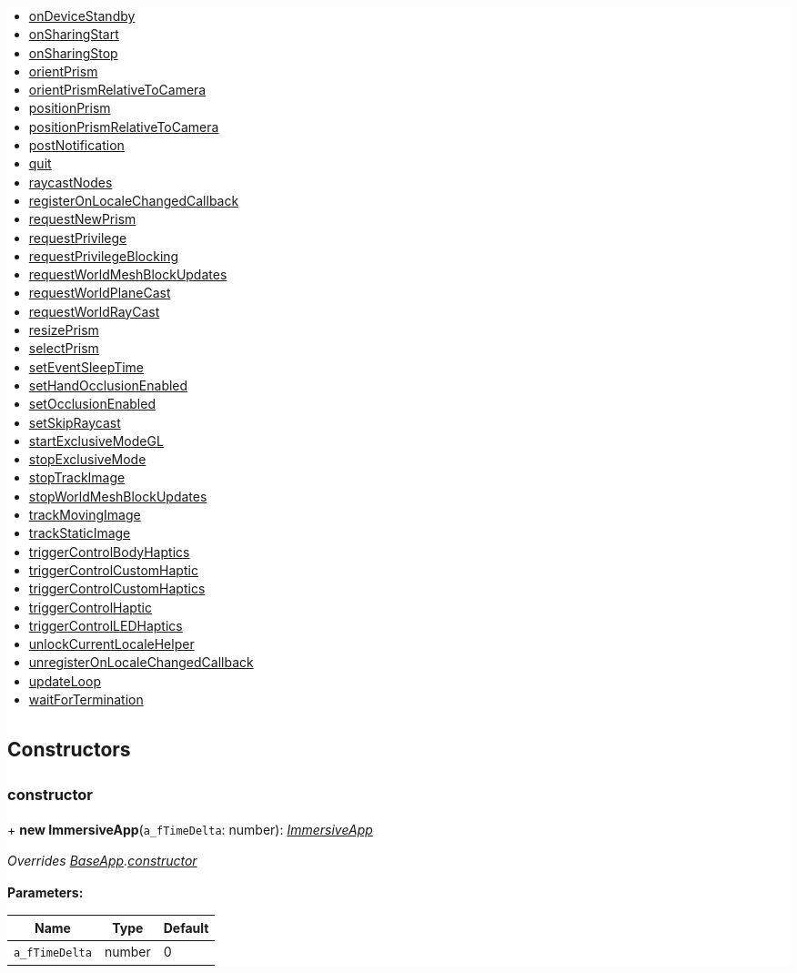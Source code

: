 * [onDeviceStandby](_lumin_.immersiveapp.md#ondevicestandby)
* [onSharingStart](_lumin_.immersiveapp.md#onsharingstart)
* [onSharingStop](_lumin_.immersiveapp.md#onsharingstop)
* [orientPrism](_lumin_.immersiveapp.md#orientprism)
* [orientPrismRelativeToCamera](_lumin_.immersiveapp.md#orientprismrelativetocamera)
* [positionPrism](_lumin_.immersiveapp.md#positionprism)
* [positionPrismRelativeToCamera](_lumin_.immersiveapp.md#positionprismrelativetocamera)
* [postNotification](_lumin_.immersiveapp.md#postnotification)
* [quit](_lumin_.immersiveapp.md#quit)
* [raycastNodes](_lumin_.immersiveapp.md#raycastnodes)
* [registerOnLocaleChangedCallback](_lumin_.immersiveapp.md#registeronlocalechangedcallback)
* [requestNewPrism](_lumin_.immersiveapp.md#requestnewprism)
* [requestPrivilege](_lumin_.immersiveapp.md#requestprivilege)
* [requestPrivilegeBlocking](_lumin_.immersiveapp.md#requestprivilegeblocking)
* [requestWorldMeshBlockUpdates](_lumin_.immersiveapp.md#requestworldmeshblockupdates)
* [requestWorldPlaneCast](_lumin_.immersiveapp.md#requestworldplanecast)
* [requestWorldRayCast](_lumin_.immersiveapp.md#requestworldraycast)
* [resizePrism](_lumin_.immersiveapp.md#resizeprism)
* [selectPrism](_lumin_.immersiveapp.md#selectprism)
* [setEventSleepTime](_lumin_.immersiveapp.md#seteventsleeptime)
* [setHandOcclusionEnabled](_lumin_.immersiveapp.md#sethandocclusionenabled)
* [setOcclusionEnabled](_lumin_.immersiveapp.md#setocclusionenabled)
* [setSkipRaycast](_lumin_.immersiveapp.md#setskipraycast)
* [startExclusiveModeGL](_lumin_.immersiveapp.md#startexclusivemodegl)
* [stopExclusiveMode](_lumin_.immersiveapp.md#stopexclusivemode)
* [stopTrackImage](_lumin_.immersiveapp.md#stoptrackimage)
* [stopWorldMeshBlockUpdates](_lumin_.immersiveapp.md#stopworldmeshblockupdates)
* [trackMovingImage](_lumin_.immersiveapp.md#trackmovingimage)
* [trackStaticImage](_lumin_.immersiveapp.md#trackstaticimage)
* [triggerControlBodyHaptics](_lumin_.immersiveapp.md#triggercontrolbodyhaptics)
* [triggerControlCustomHaptic](_lumin_.immersiveapp.md#triggercontrolcustomhaptic)
* [triggerControlCustomHaptics](_lumin_.immersiveapp.md#triggercontrolcustomhaptics)
* [triggerControlHaptic](_lumin_.immersiveapp.md#triggercontrolhaptic)
* [triggerControlLEDHaptics](_lumin_.immersiveapp.md#triggercontrolledhaptics)
* [unlockCurrentLocaleHelper](_lumin_.immersiveapp.md#unlockcurrentlocalehelper)
* [unregisterOnLocaleChangedCallback](_lumin_.immersiveapp.md#unregisteronlocalechangedcallback)
* [updateLoop](_lumin_.immersiveapp.md#updateloop)
* [waitForTermination](_lumin_.immersiveapp.md#waitfortermination)

## Constructors

###  constructor

\+ **new ImmersiveApp**(`a_fTimeDelta`: number): *[ImmersiveApp](_lumin_.immersiveapp.md)*

*Overrides [BaseApp](_lumin_.baseapp.md).[constructor](_lumin_.baseapp.md#constructor)*

**Parameters:**

Name | Type | Default |
------ | ------ | ------ |
`a_fTimeDelta` | number | 0 |
